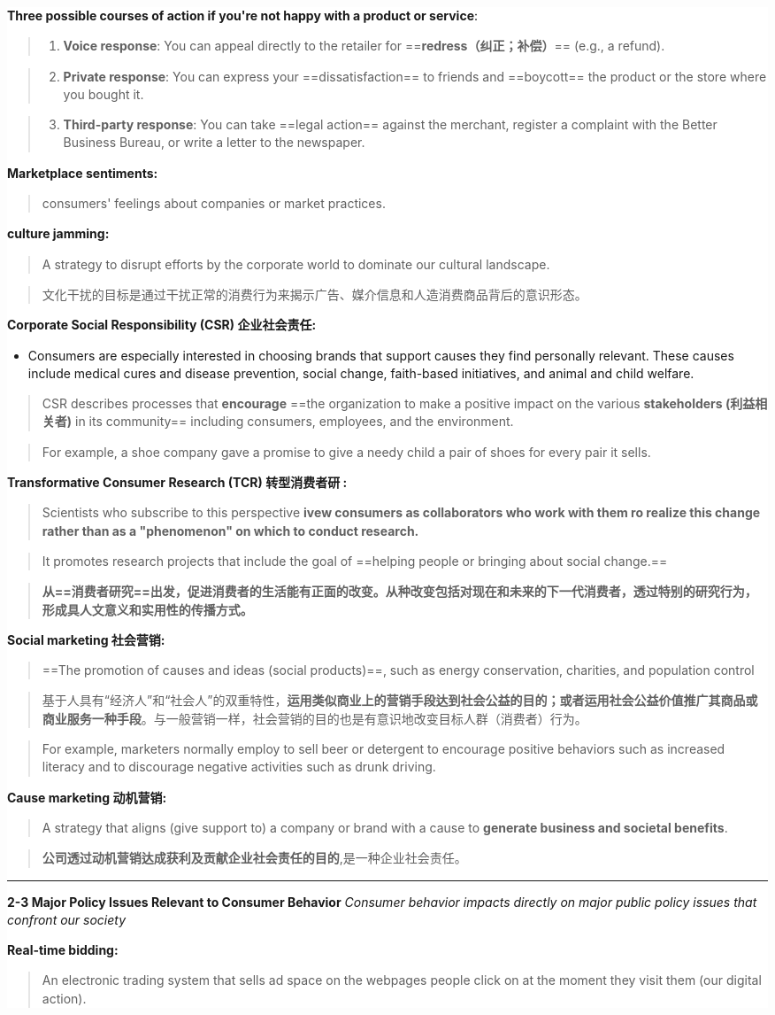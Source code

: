**Three possible courses of action if you're not happy with a product or service**:
>1. **Voice response**: You can appeal directly to the retailer for ==**redress（纠正；补偿）**== (e.g., a refund).

>2. **Private response**: You can express your ==dissatisfaction== to friends and ==boycott== the product or the store where you bought it.

>3. **Third-party response**: You can take ==legal action== against the merchant, register a complaint with the Better Business Bureau, or write a letter to the newspaper.

**Marketplace sentiments:**
> consumers' feelings about companies or market practices.

**culture jamming:**
> A strategy to disrupt efforts by the corporate world to dominate our cultural landscape.

> 文化干扰的目标是通过干扰正常的消费行为来揭示广告、媒介信息和人造消费商品背后的意识形态。

**Corporate Social Responsibility (CSR) 企业社会责任:**
* Consumers are especially interested in choosing brands that support causes they find personally relevant. These causes include medical cures and disease prevention, social change, faith-based initiatives, and animal and child welfare.

> CSR describes processes that **encourage** ==the organization to make a positive impact on the various **stakeholders (利益相关者)** in its community== including consumers, employees, and the environment.

>For example, a shoe company gave a promise to give a needy child a pair of shoes for every pair it sells.

**Transformative Consumer Research (TCR) 转型消费者研 :**
>Scientists who subscribe to this perspective **ivew consumers as collaborators who work with them ro realize this change rather than as a "phenomenon" on which to conduct research.** 

> It promotes research projects that include the goal of ==helping people or bringing about social change.== 

> **从==消费者研究==出发，促进消费者的生活能有正面的改变。从种改变包括对现在和未来的下一代消费者，透过特别的研究行为，形成具人文意义和实用性的传播方式。**

**Social marketing 社会营销:**
> ==The promotion of causes and ideas (social products)==, such as energy conservation, charities, and population control

> 基于人具有“经济人”和“社会人”的双重特性，**运用类似商业上的营销手段达到社会公益的目的；或者运用社会公益价值推广其商品或商业服务一种手段**。与一般营销一样，社会营销的目的也是有意识地改变目标人群（消费者）行为。

> For example, marketers normally employ to sell beer or detergent to encourage positive behaviors such as increased literacy and to discourage negative activities such as drunk driving.

**Cause marketing 动机营销:**
> A strategy that aligns (give support to) a company or brand with a cause to **generate business and societal benefits**.

>**公司透过动机营销达成获利及贡献企业社会责任的目的**,是一种企业社会责任。
---
**2-3 Major Policy Issues Relevant to Consumer Behavior**
*Consumer behavior impacts directly on major public policy issues that confront our society*

**Real-time bidding:**
> An electronic trading system that sells ad space on the webpages people click on at the moment they visit them (our digital action). 
